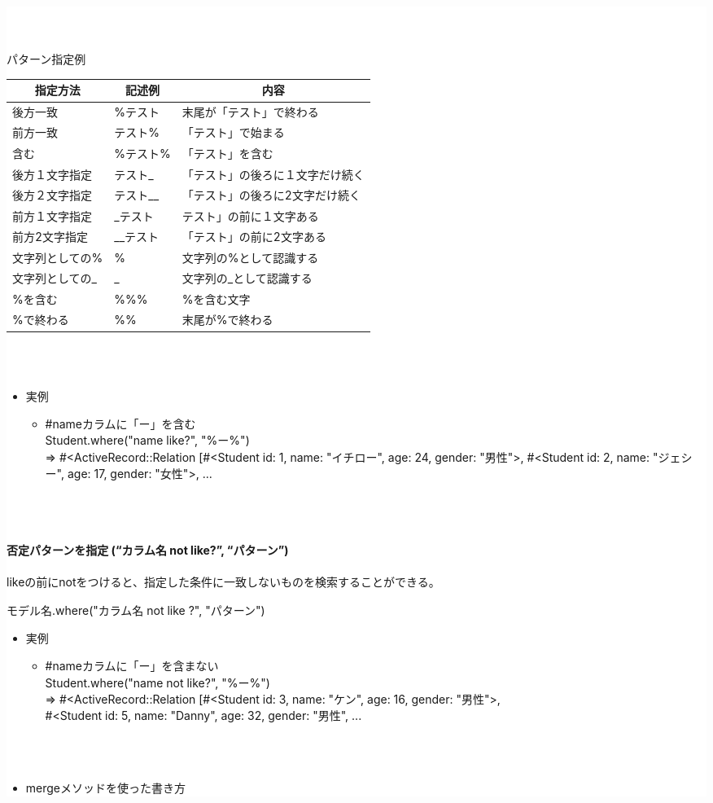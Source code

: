 <br>
<br>

パターン指定例

| 指定方法         | 記述例    | 内容                          |
| --------------- | ------   | ---------------------------- |
| 後方一致         | %テスト   | 末尾が「テスト」で終わる          |
| 前方一致         | テスト%   | 「テスト」で始まる               |
| 含む            | %テスト%  | 「テスト」を含む                 |
| 後方１文字指定    | テスト_   | 「テスト」の後ろに１文字だけ続く   |
| 後方２文字指定	  | テスト__  | 「テスト」の後ろに2文字だけ続く    |
| 前方１文字指定    | _テスト   | テスト」の前に１文字ある          |
| 前方2文字指定     | __テスト  |「テスト」の前に2文字ある          |
| 文字列としての%   | \%       | 文字列の%として認識する           |
| 文字列としての_   | \_       | 文字列の_として認識する           |
| %を含む          | %\%%     | %を含む文字                     |
| %で終わる        | %\%      | 末尾が%で終わる                  |

<br>
<br>

* 実例

  * #nameカラムに「ー」を含む  
Student.where("name like?", "%ー%")  
=> #<ActiveRecord::Relation [#<Student id: 1, name: "イチロー", age: 24, gender: "男性">,
 #<Student id: 2, name: "ジェシー", age: 17, gender: "女性">, ...  
 
 <br>
<br>

#### 否定パターンを指定 (“カラム名 not like?”, “パターン”)
likeの前にnotをつけると、指定した条件に一致しないものを検索することができる。  

モデル名.where("カラム名 not like ?", "パターン")  

* 実例

  * #nameカラムに「ー」を含まない  
  Student.where("name not like?", "%ー%")  
  => #<ActiveRecord::Relation [#<Student id: 3, name: "ケン", age: 16, gender: "男性">,   
  #<Student id: 5, name: "Danny", age: 32, gender: "男性", ...

<br>
<br>

* mergeメソッドを使った書き方
